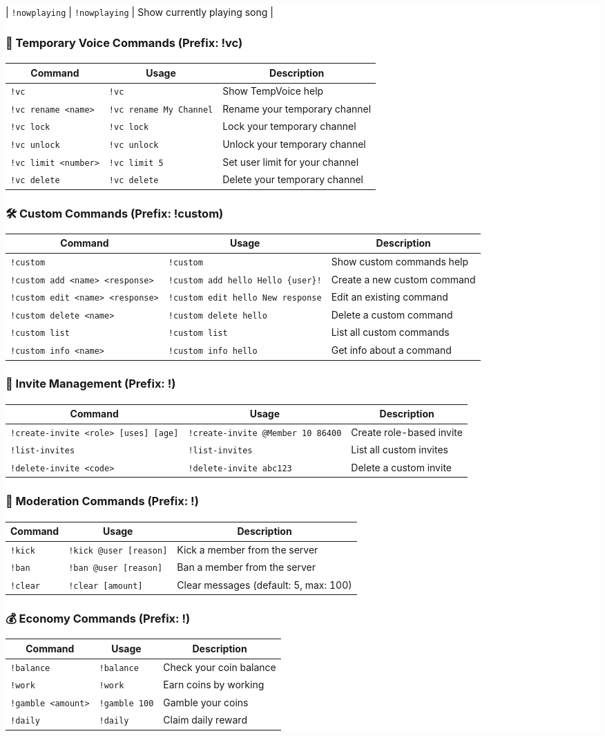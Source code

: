 | `!nowplaying` | `!nowplaying` | Show currently playing song |

### 🎤 Temporary Voice Commands (Prefix: !vc)
| Command | Usage | Description |
|---------|--------|-------------|
| `!vc` | `!vc` | Show TempVoice help |
| `!vc rename <name>` | `!vc rename My Channel` | Rename your temporary channel |
| `!vc lock` | `!vc lock` | Lock your temporary channel |
| `!vc unlock` | `!vc unlock` | Unlock your temporary channel |
| `!vc limit <number>` | `!vc limit 5` | Set user limit for your channel |
| `!vc delete` | `!vc delete` | Delete your temporary channel |

### 🛠️ Custom Commands (Prefix: !custom)
| Command | Usage | Description |
|---------|--------|-------------|
| `!custom` | `!custom` | Show custom commands help |
| `!custom add <name> <response>` | `!custom add hello Hello {user}!` | Create a new custom command |
| `!custom edit <name> <response>` | `!custom edit hello New response` | Edit an existing command |
| `!custom delete <name>` | `!custom delete hello` | Delete a custom command |
| `!custom list` | `!custom list` | List all custom commands |
| `!custom info <name>` | `!custom info hello` | Get info about a command |

### 🔗 Invite Management (Prefix: !)
| Command | Usage | Description |
|---------|--------|-------------|
| `!create-invite <role> [uses] [age]` | `!create-invite @Member 10 86400` | Create role-based invite |
| `!list-invites` | `!list-invites` | List all custom invites |
| `!delete-invite <code>` | `!delete-invite abc123` | Delete a custom invite |

### 🔨 Moderation Commands (Prefix: !)
| Command | Usage | Description |
|---------|--------|-------------|
| `!kick` | `!kick @user [reason]` | Kick a member from the server |
| `!ban` | `!ban @user [reason]` | Ban a member from the server |
| `!clear` | `!clear [amount]` | Clear messages (default: 5, max: 100) |

### 💰 Economy Commands (Prefix: !)
| Command | Usage | Description |
|---------|--------|-------------|
| `!balance` | `!balance` | Check your coin balance |
| `!work` | `!work` | Earn coins by working |
| `!gamble <amount>` | `!gamble 100` | Gamble your coins |
| `!daily` | `!daily` | Claim daily reward |
